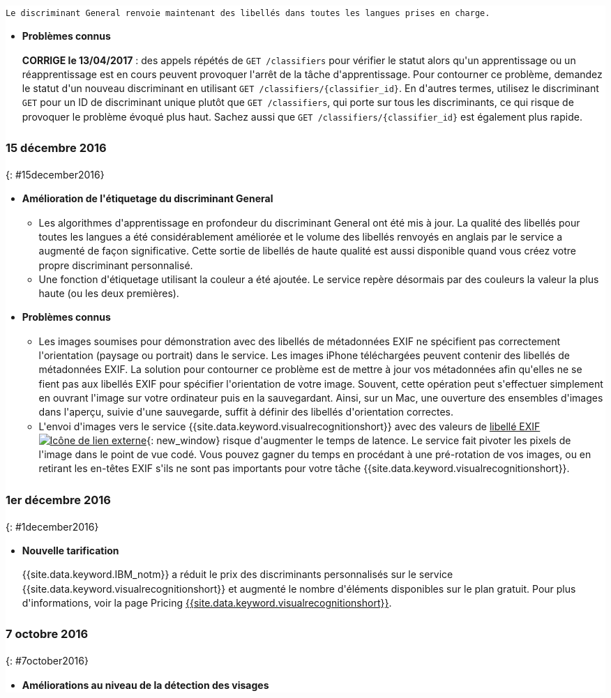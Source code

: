     Le discriminant General renvoie maintenant des libellés dans toutes les langues prises en charge.

- **Problèmes connus**

    **CORRIGE le 13/04/2017** : des appels répétés de `GET /classifiers` pour vérifier le statut alors qu'un apprentissage ou un réapprentissage est en cours peuvent provoquer l'arrêt de la tâche d'apprentissage. Pour contourner ce problème, demandez le statut d'un nouveau discriminant en utilisant `GET /classifiers/{classifier_id}`. En d'autres termes, utilisez le discriminant `GET` pour un ID de discriminant unique plutôt que `GET /classifiers`, qui porte sur tous les discriminants, ce qui risque de provoquer le problème évoqué plus haut. Sachez aussi que `GET /classifiers/{classifier_id}` est également plus rapide.

### 15 décembre 2016
{: #15december2016}

- **Amélioration de l'étiquetage du discriminant General**

    - Les algorithmes d'apprentissage en profondeur du discriminant General ont été mis à jour. La qualité des libellés pour toutes les langues a été considérablement améliorée et le volume des libellés renvoyés en anglais par le service a augmenté de façon significative. Cette sortie de libellés de haute qualité est aussi disponible quand vous créez votre propre discriminant personnalisé.
    - Une fonction d'étiquetage utilisant la couleur a été ajoutée. Le service repère désormais par des couleurs la valeur la plus haute (ou les deux premières).

- **Problèmes connus**

    - Les images soumises pour démonstration avec des libellés de métadonnées EXIF ne spécifient pas correctement l'orientation (paysage ou portrait) dans le service. Les images iPhone téléchargées peuvent contenir des libellés de métadonnées EXIF. La solution pour contourner ce problème est de mettre à jour vos métadonnées afin qu'elles ne se fient pas aux libellés EXIF pour spécifier l'orientation de votre image. Souvent, cette opération peut s'effectuer simplement en ouvrant l'image sur votre ordinateur puis en la sauvegardant. Ainsi, sur un Mac, une ouverture des ensembles d'images dans l'aperçu, suivie d'une sauvegarde, suffit à définir des libellés d'orientation correctes.
    - L'envoi d'images vers le service {{site.data.keyword.visualrecognitionshort}} avec des valeurs de [libellé EXIF![Icône de lien externe](../../icons/launch-glyph.svg "Icône de lien externe")](https://en.wikipedia.org/wiki/Exif){: new_window} risque d'augmenter le temps de latence. Le service fait pivoter les pixels de l'image dans le point de vue codé. Vous pouvez gagner du temps en procédant à une pré-rotation de vos images, ou en retirant les en-têtes EXIF s'ils ne sont pas importants pour votre tâche {{site.data.keyword.visualrecognitionshort}}.

### 1er décembre 2016
{: #1december2016}

- **Nouvelle tarification**

    {{site.data.keyword.IBM_notm}} a réduit le prix des discriminants personnalisés sur le service {{site.data.keyword.visualrecognitionshort}} et augmenté le nombre d'éléments disponibles sur le plan gratuit. Pour plus d'informations, voir la page Pricing [{{site.data.keyword.visualrecognitionshort}}](http://www.ibm.com/watson/developercloud/visual-recognition.html#pricing-block).

### 7 octobre 2016
{: #7october2016}

- **Améliorations au niveau de la détection des visages**
